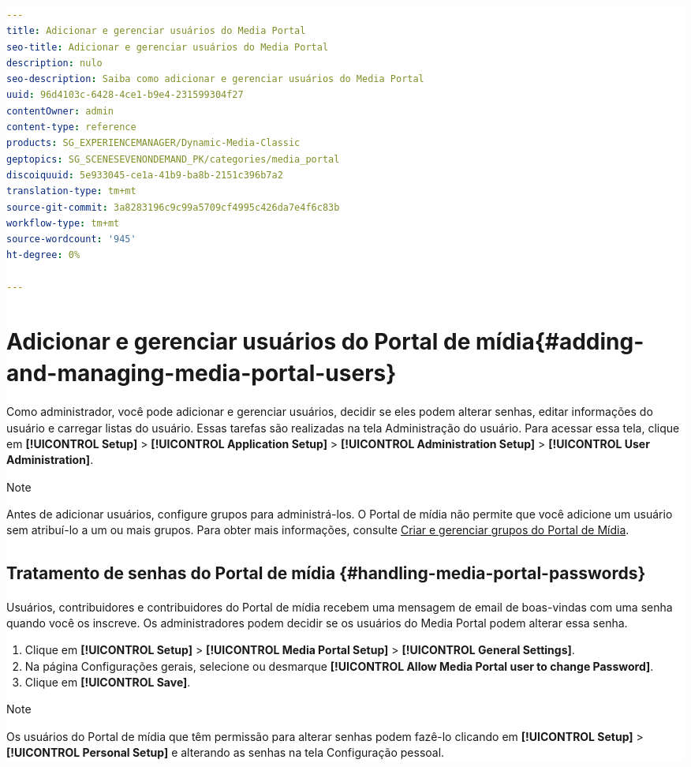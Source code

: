 ```yaml
---
title: Adicionar e gerenciar usuários do Media Portal
seo-title: Adicionar e gerenciar usuários do Media Portal
description: nulo
seo-description: Saiba como adicionar e gerenciar usuários do Media Portal
uuid: 96d4103c-6428-4ce1-b9e4-231599304f27
contentOwner: admin
content-type: reference
products: SG_EXPERIENCEMANAGER/Dynamic-Media-Classic
geptopics: SG_SCENESEVENONDEMAND_PK/categories/media_portal
discoiquuid: 5e933045-ce1a-41b9-ba8b-2151c396b7a2
translation-type: tm+mt
source-git-commit: 3a8283196c9c99a5709cf4995c426da7e4f6c83b
workflow-type: tm+mt
source-wordcount: '945'
ht-degree: 0%

---
```



# Adicionar e gerenciar usuários do Portal de mídia{#adding-and-managing-media-portal-users}

Como administrador, você pode adicionar e gerenciar usuários, decidir se eles podem alterar senhas, editar informações do usuário e carregar listas do usuário. Essas tarefas são realizadas na tela Administração do usuário. Para acessar essa tela, clique em **[!UICONTROL Setup]** > **[!UICONTROL Application Setup]** > **[!UICONTROL Administration Setup]** > **[!UICONTROL User Administration]**.

>[!NOTE]
>
>Antes de adicionar usuários, configure grupos para administrá-los. O Portal de mídia não permite que você adicione um usuário sem atribuí-lo a um ou mais grupos. Para obter mais informações, consulte [Criar e gerenciar grupos do Portal de Mídia](creating-media-portal-groups.md#creating_and_managing_media_portal_groups).

## Tratamento de senhas do Portal de mídia {#handling-media-portal-passwords}

Usuários, contribuidores e contribuidores do Portal de mídia recebem uma mensagem de email de boas-vindas com uma senha quando você os inscreve. Os administradores podem decidir se os usuários do Media Portal podem alterar essa senha.

1. Clique em **[!UICONTROL Setup]** > **[!UICONTROL Media Portal Setup]** > **[!UICONTROL General Settings]**.
1. Na página Configurações gerais, selecione ou desmarque **[!UICONTROL Allow Media Portal user to change Password]**.
1. Clique em **[!UICONTROL Save]**.

>[!NOTE]
>
>Os usuários do Portal de mídia que têm permissão para alterar senhas podem fazê-lo clicando em **[!UICONTROL Setup]** > **[!UICONTROL Personal Setup]** e alterando as senhas na tela Configuração pessoal.
